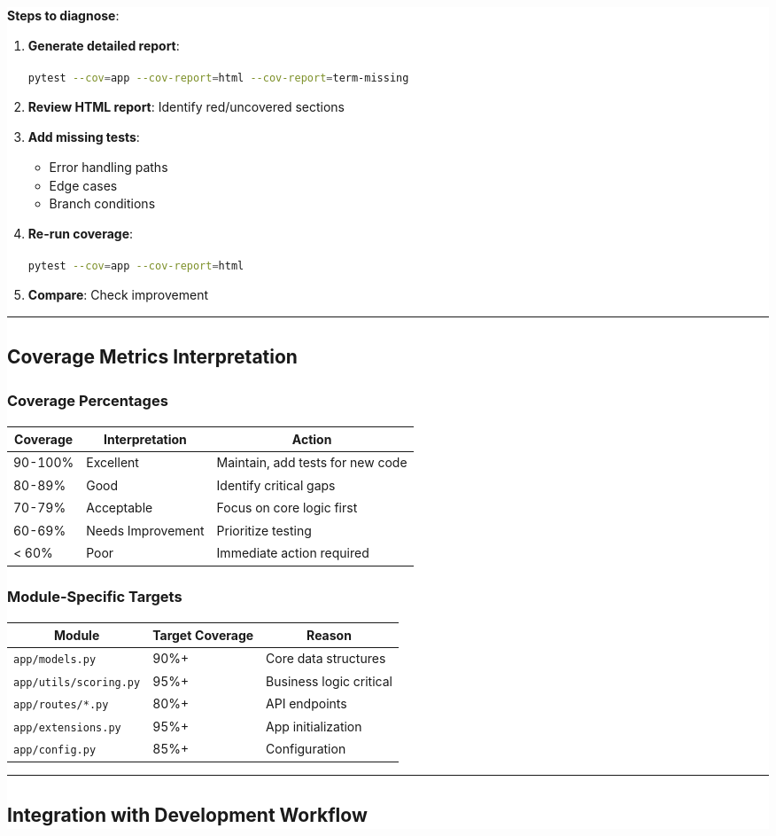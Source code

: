 **Steps to diagnose**:

1. **Generate detailed report**:
   ```bash
   pytest --cov=app --cov-report=html --cov-report=term-missing
   ```

2. **Review HTML report**: Identify red/uncovered sections

3. **Add missing tests**:
   - Error handling paths
   - Edge cases
   - Branch conditions

4. **Re-run coverage**:
   ```bash
   pytest --cov=app --cov-report=html
   ```

5. **Compare**: Check improvement

---

## Coverage Metrics Interpretation

### Coverage Percentages

| Coverage | Interpretation | Action |
|----------|---------------|--------|
| 90-100% | Excellent | Maintain, add tests for new code |
| 80-89% | Good | Identify critical gaps |
| 70-79% | Acceptable | Focus on core logic first |
| 60-69% | Needs Improvement | Prioritize testing |
| < 60% | Poor | Immediate action required |

### Module-Specific Targets

| Module | Target Coverage | Reason |
|--------|----------------|--------|
| `app/models.py` | 90%+ | Core data structures |
| `app/utils/scoring.py` | 95%+ | Business logic critical |
| `app/routes/*.py` | 80%+ | API endpoints |
| `app/extensions.py` | 95%+ | App initialization |
| `app/config.py` | 85%+ | Configuration |

---

## Integration with Development Workflow
